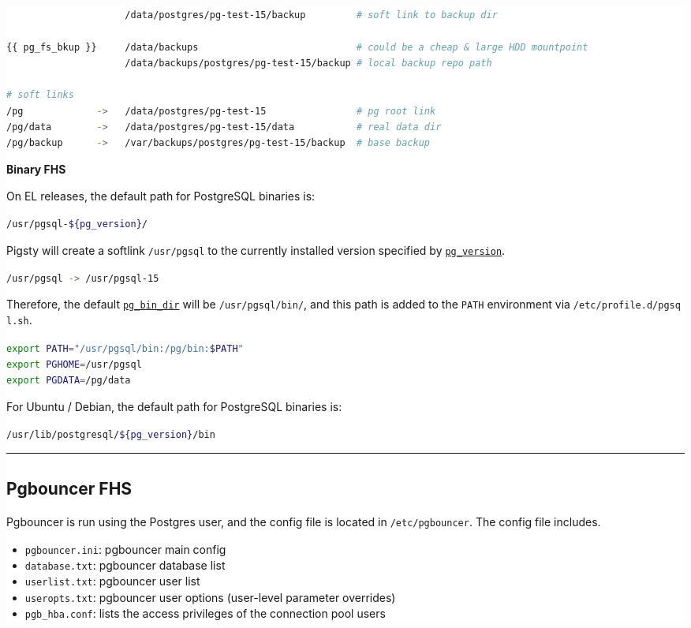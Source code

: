 ```bash
                     /data/postgres/pg-test-15/backup         # soft link to backup dir

{{ pg_fs_bkup }}     /data/backups                            # could be a cheap & large HDD mountpoint
                     /data/backups/postgres/pg-test-15/backup # local backup repo path

# soft links
/pg             ->   /data/postgres/pg-test-15                # pg root link
/pg/data        ->   /data/postgres/pg-test-15/data           # real data dir
/pg/backup      ->   /var/backups/postgres/pg-test-15/backup  # base backup
```


**Binary FHS**

On EL releases, the default path for PostgreSQL binaries is:

```bash
/usr/pgsql-${pg_version}/
```

Pigsty will create a softlink `/usr/pgsql` to the currently installed version specified by [`pg_version`](PARAM#pg_version).

```bash
/usr/pgsql -> /usr/pgsql-15
```

Therefore, the default [`pg_bin_dir`](PARAM#pg_bin_dir) will be `/usr/pgsql/bin/`, and this path is added to the `PATH` environment via `/etc/profile.d/pgsql.sh`.

```bash
export PATH="/usr/pgsql/bin:/pg/bin:$PATH"
export PGHOME=/usr/pgsql
export PGDATA=/pg/data
```

For Ubuntu / Debian, the default path for PostgreSQL binaries is:

```bash
/usr/lib/postgresql/${pg_version}/bin
```


----------------

## Pgbouncer FHS

Pgbouncer is run using the Postgres user, and the config file is located in `/etc/pgbouncer`. The config file includes.

* `pgbouncer.ini`: pgbouncer main config
* `database.txt`: pgbouncer database list
* `userlist.txt`: pgbouncer user list
* `useropts.txt`: pgbouncer user options (user-level parameter overrides)
* `pgb_hba.conf`: lists the access privileges of the connection pool users

